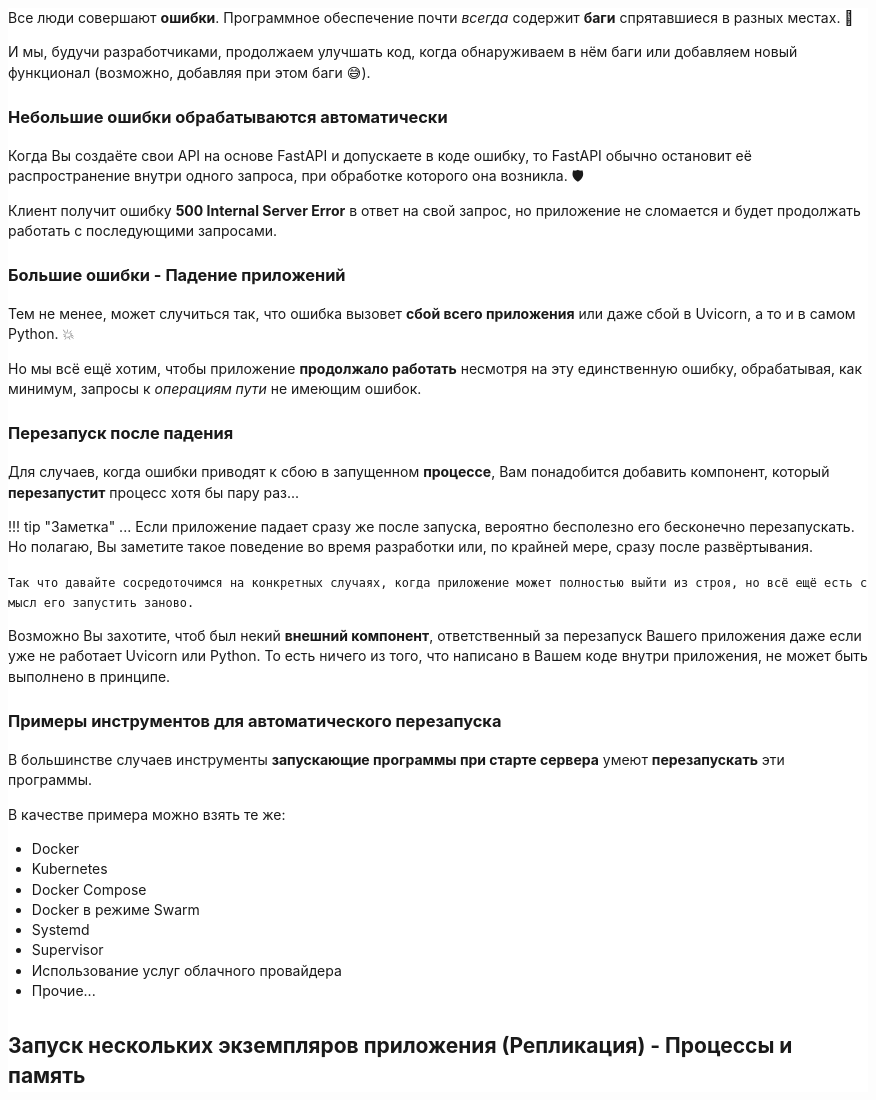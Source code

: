 Все люди совершают **ошибки**. Программное обеспечение почти *всегда* содержит **баги** спрятавшиеся в разных местах. 🐛

И мы, будучи разработчиками, продолжаем улучшать код, когда обнаруживаем в нём баги или добавляем новый функционал (возможно, добавляя при этом баги 😅).

### Небольшие ошибки обрабатываются автоматически

Когда Вы создаёте свои API на основе FastAPI и допускаете в коде ошибку, то FastAPI обычно остановит её распространение внутри одного запроса, при обработке которого она возникла. 🛡

Клиент получит ошибку **500 Internal Server Error** в ответ на свой запрос, но приложение не сломается и будет продолжать работать с последующими запросами.

### Большие ошибки - Падение приложений

Тем не менее, может случиться так, что ошибка вызовет **сбой всего приложения** или даже сбой в Uvicorn, а то и в самом Python. 💥

Но мы всё ещё хотим, чтобы приложение **продолжало работать** несмотря на эту единственную ошибку, обрабатывая, как минимум, запросы к *операциям пути* не имеющим ошибок.

### Перезапуск после падения

Для случаев, когда ошибки приводят к сбою в запущенном **процессе**, Вам понадобится добавить компонент, который **перезапустит** процесс хотя бы пару раз...

!!! tip "Заметка"
    ... Если приложение падает сразу же после запуска, вероятно бесполезно его бесконечно перезапускать. Но полагаю, Вы заметите такое поведение во время разработки или, по крайней мере, сразу после развёртывания.

    Так что давайте сосредоточимся на конкретных случаях, когда приложение может полностью выйти из строя, но всё ещё есть смысл его запустить заново.

Возможно Вы захотите, чтоб был некий **внешний компонент**, ответственный за перезапуск Вашего приложения даже если уже не работает Uvicorn или Python. То есть ничего из того, что написано в Вашем коде внутри приложения, не может быть выполнено в принципе.

### Примеры инструментов для автоматического перезапуска

В большинстве случаев инструменты **запускающие программы при старте сервера** умеют **перезапускать** эти программы.

В качестве примера можно взять те же:

* Docker
* Kubernetes
* Docker Compose
* Docker в режиме Swarm
* Systemd
* Supervisor
* Использование услуг облачного провайдера
* Прочие...

## Запуск нескольких экземпляров приложения (Репликация) - Процессы и память
